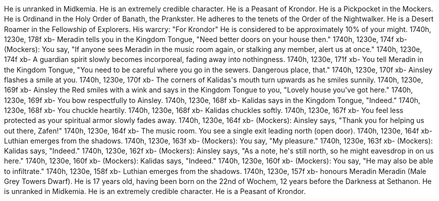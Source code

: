 He is unranked in Midkemia.
He is an extremely credible character.
He is a Peasant of Krondor.
He is a Pickpocket in the Mockers.
He is Ordinand in the Holy Order of Banath, the Prankster.
He adheres to the tenets of the Order of the Nightwalker.
He is a Desert Roamer in the Fellowship of Explorers.
His warcry: "For Krondor"
He is considered to be approximately 10% of your might.
1740h, 1230e, 178f xb-
Meradin tells you in the Kingdom Tongue, "Need better doors on your house then."
1740h, 1230e, 174f xb-
(Mockers):  You say, "If anyone sees Meradin in the music room again, or 
stalking any member, alert us at once."
1740h, 1230e, 174f xb-
A guardian spirit slowly becomes incorporeal, fading away into nothingness.
1740h, 1230e, 171f xb-
You tell Meradin in the Kingdom Tongue, "You need to be careful where you go in 
the sewers. Dangerous place, that."
1740h, 1230e, 170f xb-
Ainsley flashes a smile at you.
1740h, 1230e, 170f xb-
The corners of Kalidas's mouth turn upwards as he smiles sunnily.
1740h, 1230e, 169f xb-
Ainsley the Red smiles with a wink and says in the Kingdom Tongue to you, 
"Lovely house you've got here."
1740h, 1230e, 169f xb-
You bow respectfully to Ainsley.
1740h, 1230e, 168f xb-
Kalidas says in the Kingdom Tongue, "Indeed."
1740h, 1230e, 168f xb-
You chuckle heartily.
1740h, 1230e, 168f xb-
Kalidas chuckles softly.
1740h, 1230e, 167f xb-
You feel less protected as your spiritual armor slowly fades away.
1740h, 1230e, 164f xb-
(Mockers): Ainsley says, "Thank you for helping us out there, Zafen!"
1740h, 1230e, 164f xb-
The music room.
You see a single exit leading north (open door).
1740h, 1230e, 164f xb-
Luthian emerges from the shadows.
1740h, 1230e, 163f xb-
(Mockers):  You say, "My pleasure."
1740h, 1230e, 163f xb-
(Mockers): Kalidas says, "Indeed."
1740h, 1230e, 162f xb-
(Mockers): Ainsley says, "As a note, he's still north, so he might eavesdrop in 
on us here."
1740h, 1230e, 160f xb-
(Mockers): Kalidas says, "Indeed."
1740h, 1230e, 160f xb-
(Mockers):  You say, "He may also be able to infiltrate."
1740h, 1230e, 158f xb-
Luthian emerges from the shadows.
1740h, 1230e, 157f xb-
honours Meradin
Meradin (Male Grey Towers Dwarf).
He is 17 years old, having been born on the 22nd of Wochem, 12 years before the 
Darkness at Sethanon.
He is unranked in Midkemia.
He is an extremely credible character.
He is a Peasant of Krondor.